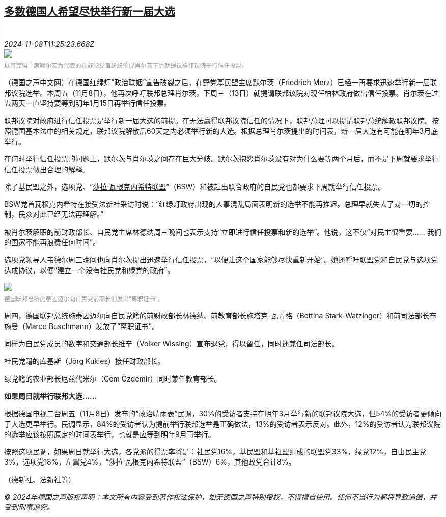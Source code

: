 
[多数德国人希望尽快举行新一届大选](https://www.dw.com/zh/%E5%A4%9A%E6%95%B0%E5%BE%B7%E5%9B%BD%E4%BA%BA%E5%B8%8C%E6%9C%9B%E5%B0%BD%E5%BF%AB%E4%B8%BE%E8%A1%8C%E6%96%B0%E4%B8%80%E5%B1%8A%E5%A4%A7%E9%80%89/a-70734512)
------

<div><i><br>2024-11-08T11:25:23.668Z</i></div><img src="https://images.weserv.nl/?url=static.dw.com/image/67574330_303.jpg" width="100%"><div><small style="color: #999;">以基民盟主席默尔茨为代表的在野党党首纷纷催促肖尔茨下周就提议联邦议院举行信任投票。</small></div><p>（德国之声中文网）在<a href="https://api.dw.com/api/detail/article/70721231" rel="ArticleRef">德国红绿灯“政治联姻”宣告破裂</a>之后，在野党基民盟主席默尔茨（Friedrich Merz）已经一再要求迅速举行新一届<span data-id="41560199" data-type="AUTO_TOPIC" title="Automatische Themenseite">联邦议院</span>选举。本周五（11月8日），他再次呼吁联邦总理肖尔茨，下周三（13日）就提请联邦议院对现任柏林政府做出信任投票。肖尔茨在过去两天一直坚持要等到明年1月15日再举行信任投票。</p><p>联邦议院对政府进行信任投票是举行新一届大选的前提。在无法赢得联邦议院信任的情况下，联邦总理可以提请联邦总统解散联邦议院。按照德国基本法中的相关规定，联邦议院解散后60天之内必须举行新的大选。根据总理肖尔茨提出的时间表，新一届大选有可能在明年3月底举行。</p><p>在何时举行信任投票的问题上，默尔茨与肖尔茨之间存在巨大分歧。默尔茨抱怨肖尔茨没有对为什么要等两个月后，而不是下周就要求举行信任投票做出合理的解释。</p><p>除了基民盟之外，选项党、“<a href="https://api.dw.com/api/detail/article/69333859" rel="ArticleRef">莎拉·瓦根克内希特联盟</a>”（BSW）和被赶出联合政府的自民党也都要求下周就举行信任投票。</p><p>BSW党首瓦根克内希特在接受法新社采访时说：“红绿灯政府出现的人事混乱局面表明新的选举不能再推迟。总理早就失去了对一切的控制，民众对此已经无法再理解。”</p><p>被肖尔茨解职的前财政部长、自民党主席林德纳周三晚间也表示支持“立即进行信任投票和新的选举”。他说，这不仅“对民主很重要…… 我们的国家不能再浪费任何时间”。</p><p>选项党领导人韦德尔周三晚间也向肖尔茨提出迅速举行信任投票，“以便让这个国家能够尽快重新开始”。她还呼吁联盟党和自民党与选项党达成协议，以便“建立一个没有社民党和绿党的政府”。</p><img src="https://images.weserv.nl/?url=static.dw.com/image/70726000_303.jpg" width="100%"><div><small style="color: #999;">德国联邦总统施泰因迈尔向自民党前部长们发出“离职证书”。</small></div><p>周四，德国联邦总统施泰因迈尔向自民党籍的前财政部长林德纳、前教育部长施塔克-瓦青格（Bettina Stark-Watzinger）和前司法部长布施曼（Marco Buschmann）发放了“离职证书”。</p><p>同样为自民党成员的数字和交通部长维辛（Volker Wissing）宣布退党，得以留任，同时还兼任司法部长。</p><p>社民党籍的库基斯（Jörg Kukies）接任财政部长。</p><p>绿党籍的农业部长厄兹代米尔（Cem Özdemir）同时兼任教育部长。</p><p><strong>如果周日就举行联邦大选……</strong></p><p>根据德国电视二台周五（11月8日）发布的“政治晴雨表”民调，30%的受访者支持在明年3月举行新的联邦议院大选，但54%的受访者更倾向于大选更早举行。民调显示，84%的受访者认为提前举行联邦选举是正确做法，13%的受访者表示反对。此外，12%的受访者认为联邦议院的选举应该按照原定的时间表举行，也就是应等到明年9月再举行。</p><p>按照这项民调，如果周日就举行大选，各党派的得票率将是：社民党16%，基民盟和基社盟组成的联盟党33%，绿党12%，自由民主党3%，选项党18%，左翼党4%，“莎拉·瓦根克内希特联盟”（BSW）6%，其他政党合计8%。</p><p>（德新社、法新社等）</p><p><em>© 2024年德国之声版权声明：本文所有内容受到著作权法保护，如无德国之声特别授权，不得擅自使用。任何不当行为都将导致追偿，并受到刑事追究。</em></p>

